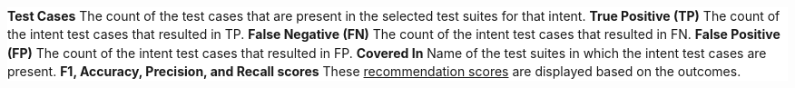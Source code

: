    </td>
  </tr>
  <tr>
   <td><strong>Test Cases</strong>
   </td>
   <td>The count of the test cases that are present in the selected test suites for that intent.
   </td>
   <td>
   </td>
   <td>
   </td>
  </tr>
  <tr>
   <td><strong>True Positive (TP)</strong>
   </td>
   <td>The count of the intent test cases that resulted in TP.
   </td>
   <td>
   </td>
   <td>
   </td>
  </tr>
  <tr>
   <td><strong>False Negative (FN)</strong>
   </td>
   <td>The count of the intent test cases that resulted in FN.
   </td>
   <td>
   </td>
   <td>
   </td>
  </tr>
  <tr>
   <td><strong>False Positive (FP)</strong>
   </td>
   <td>The count of the intent test cases that resulted in FP.
   </td>
   <td>
   </td>
   <td>
   </td>
  </tr>
  <tr>
   <td><strong>Covered In</strong>
   </td>
   <td>Name of the test suites in which the intent test cases are present.
   </td>
   <td>
   </td>
   <td>
   </td>
  </tr>
  <tr>
   <td><strong>F1, Accuracy, Precision, and Recall scores</strong>
   </td>
   <td>These <a href="#health-and-monitoring-metrics">recommendation scores</a> are displayed based on the outcomes.
   </td>
   <td>
   </td>
   <td>
   </td>
  </tr>
  <tr>